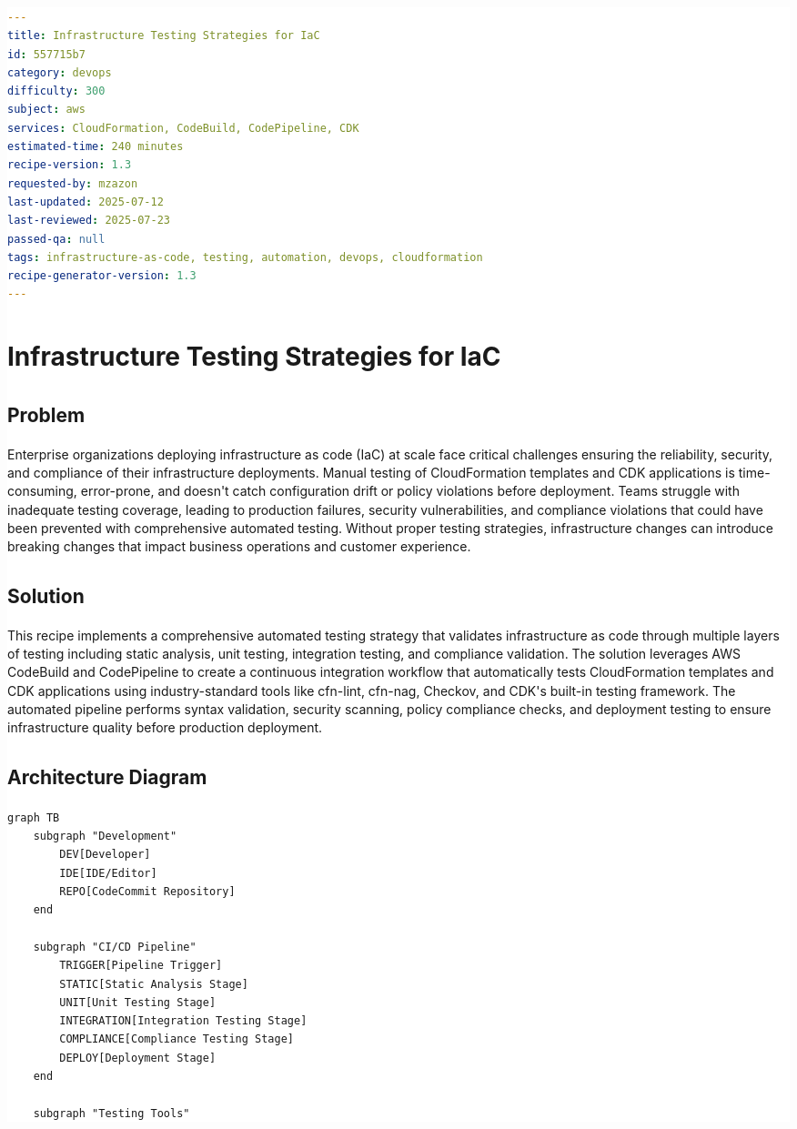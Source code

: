 ```yaml
---
title: Infrastructure Testing Strategies for IaC
id: 557715b7
category: devops
difficulty: 300
subject: aws
services: CloudFormation, CodeBuild, CodePipeline, CDK
estimated-time: 240 minutes
recipe-version: 1.3
requested-by: mzazon
last-updated: 2025-07-12
last-reviewed: 2025-07-23
passed-qa: null
tags: infrastructure-as-code, testing, automation, devops, cloudformation
recipe-generator-version: 1.3
---
```


# Infrastructure Testing Strategies for IaC

## Problem

Enterprise organizations deploying infrastructure as code (IaC) at scale face critical challenges ensuring the reliability, security, and compliance of their infrastructure deployments. Manual testing of CloudFormation templates and CDK applications is time-consuming, error-prone, and doesn't catch configuration drift or policy violations before deployment. Teams struggle with inadequate testing coverage, leading to production failures, security vulnerabilities, and compliance violations that could have been prevented with comprehensive automated testing. Without proper testing strategies, infrastructure changes can introduce breaking changes that impact business operations and customer experience.

## Solution

This recipe implements a comprehensive automated testing strategy that validates infrastructure as code through multiple layers of testing including static analysis, unit testing, integration testing, and compliance validation. The solution leverages AWS CodeBuild and CodePipeline to create a continuous integration workflow that automatically tests CloudFormation templates and CDK applications using industry-standard tools like cfn-lint, cfn-nag, Checkov, and CDK's built-in testing framework. The automated pipeline performs syntax validation, security scanning, policy compliance checks, and deployment testing to ensure infrastructure quality before production deployment.

## Architecture Diagram

```mermaid
graph TB
    subgraph "Development"
        DEV[Developer]
        IDE[IDE/Editor]
        REPO[CodeCommit Repository]
    end
    
    subgraph "CI/CD Pipeline"
        TRIGGER[Pipeline Trigger]
        STATIC[Static Analysis Stage]
        UNIT[Unit Testing Stage]
        INTEGRATION[Integration Testing Stage]
        COMPLIANCE[Compliance Testing Stage]
        DEPLOY[Deployment Stage]
    end
    
    subgraph "Testing Tools"
```